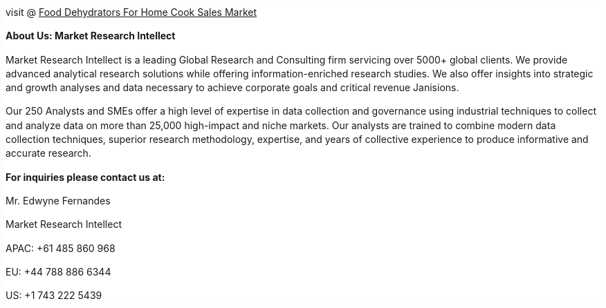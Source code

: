 visit&nbsp;@</strong>&nbsp;</span><span class="font-[700]"><a href="https://www.marketresearchintellect.com/product/food-dehydrators-for-home-cook-sales-market-size-and-forecast/?utm_source=Linkedin&utm_medium=815" target="_blank" data-tracking-control-name="article-ssr-frontend-pulse_little-text-block" data-tracking-will-navigate="" data-test-link="">Food Dehydrators For Home Cook Sales Market</a></span></p><p><strong><span class="font-[700]">About Us: Market Research Intellect</span></strong></p><p><span class="">Market Research Intellect is a leading Global Research and Consulting firm servicing over 5000+ global clients. We provide advanced analytical research solutions while offering information-enriched research studies.&nbsp;</span>We also offer insights into strategic and growth analyses and data necessary to achieve corporate goals and critical revenue Janisions.</p><p><span class="">Our 250 Analysts and SMEs offer a high level of expertise in data collection and governance using industrial techniques to collect and analyze data on more than 25,000 high-impact and niche markets. Our analysts are trained to combine modern data collection techniques, superior research methodology, expertise, and years of collective experience to produce informative and accurate research.</span></p><p><strong>For inquiries please contact us at:</strong></p><p>Mr. Edwyne Fernandes</p><p>Market Research Intellect</p><p>APAC: +61 485 860 968</p><p>EU: +44 788 886 6344</p><p>US: +1 743 222 5439</p>
